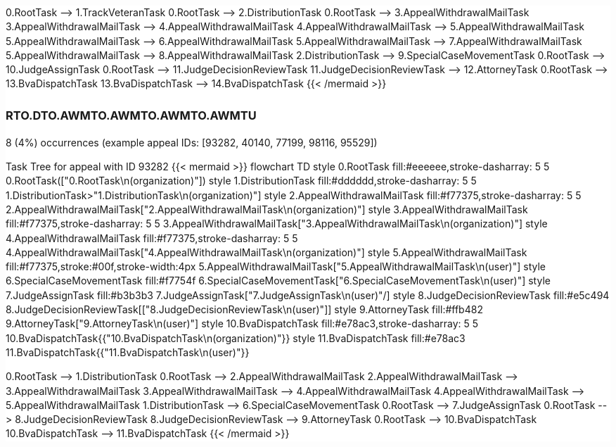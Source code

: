 0.RootTask --> 1.TrackVeteranTask
0.RootTask --> 2.DistributionTask
0.RootTask --> 3.AppealWithdrawalMailTask
3.AppealWithdrawalMailTask --> 4.AppealWithdrawalMailTask
4.AppealWithdrawalMailTask --> 5.AppealWithdrawalMailTask
5.AppealWithdrawalMailTask --> 6.AppealWithdrawalMailTask
5.AppealWithdrawalMailTask --> 7.AppealWithdrawalMailTask
5.AppealWithdrawalMailTask --> 8.AppealWithdrawalMailTask
2.DistributionTask --> 9.SpecialCaseMovementTask
0.RootTask --> 10.JudgeAssignTask
0.RootTask --> 11.JudgeDecisionReviewTask
11.JudgeDecisionReviewTask --> 12.AttorneyTask
0.RootTask --> 13.BvaDispatchTask
13.BvaDispatchTask --> 14.BvaDispatchTask
{{< /mermaid >}}


### RTO.DTO.AWMTO.AWMTO.AWMTO.AWMTU

8 (4%) occurrences (example appeal IDs: [93282, 40140, 77199, 98116, 95529])

Task Tree for appeal with ID 93282
{{< mermaid >}}
flowchart TD
style 0.RootTask fill:#eeeeee,stroke-dasharray: 5 5
  0.RootTask(["0.RootTask\n(organization)"])
style 1.DistributionTask fill:#dddddd,stroke-dasharray: 5 5
  1.DistributionTask>"1.DistributionTask\n(organization)"]
style 2.AppealWithdrawalMailTask fill:#f77375,stroke-dasharray: 5 5
  2.AppealWithdrawalMailTask["2.AppealWithdrawalMailTask\n(organization)"]
style 3.AppealWithdrawalMailTask fill:#f77375,stroke-dasharray: 5 5
  3.AppealWithdrawalMailTask["3.AppealWithdrawalMailTask\n(organization)"]
style 4.AppealWithdrawalMailTask fill:#f77375,stroke-dasharray: 5 5
  4.AppealWithdrawalMailTask["4.AppealWithdrawalMailTask\n(organization)"]
style 5.AppealWithdrawalMailTask fill:#f77375,stroke:#00f,stroke-width:4px
  5.AppealWithdrawalMailTask["5.AppealWithdrawalMailTask\n(user)"]
style 6.SpecialCaseMovementTask fill:#f7754f
  6.SpecialCaseMovementTask["6.SpecialCaseMovementTask\n(user)"]
style 7.JudgeAssignTask fill:#b3b3b3
  7.JudgeAssignTask[\"7.JudgeAssignTask\n(user)"/]
style 8.JudgeDecisionReviewTask fill:#e5c494
  8.JudgeDecisionReviewTask[["8.JudgeDecisionReviewTask\n(user)"]]
style 9.AttorneyTask fill:#ffb482
  9.AttorneyTask["9.AttorneyTask\n(user)"]
style 10.BvaDispatchTask fill:#e78ac3,stroke-dasharray: 5 5
  10.BvaDispatchTask{{"10.BvaDispatchTask\n(organization)"}}
style 11.BvaDispatchTask fill:#e78ac3
  11.BvaDispatchTask{{"11.BvaDispatchTask\n(user)"}}

0.RootTask --> 1.DistributionTask
0.RootTask --> 2.AppealWithdrawalMailTask
2.AppealWithdrawalMailTask --> 3.AppealWithdrawalMailTask
3.AppealWithdrawalMailTask --> 4.AppealWithdrawalMailTask
4.AppealWithdrawalMailTask --> 5.AppealWithdrawalMailTask
1.DistributionTask --> 6.SpecialCaseMovementTask
0.RootTask --> 7.JudgeAssignTask
0.RootTask --> 8.JudgeDecisionReviewTask
8.JudgeDecisionReviewTask --> 9.AttorneyTask
0.RootTask --> 10.BvaDispatchTask
10.BvaDispatchTask --> 11.BvaDispatchTask
{{< /mermaid >}}
